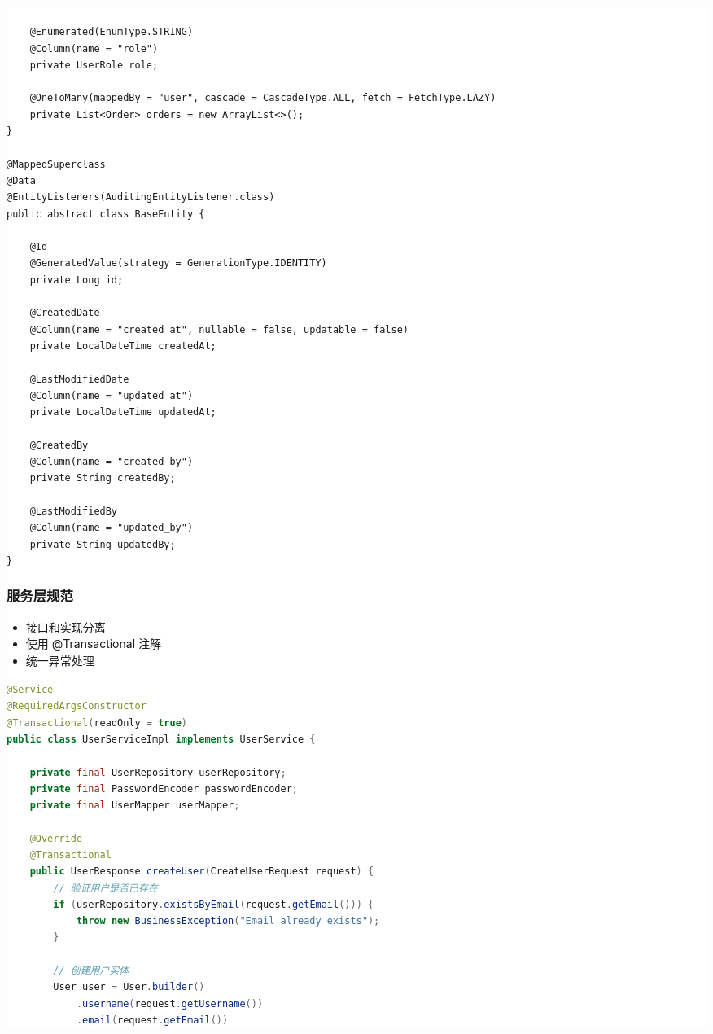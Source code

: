 ```
    
    @Enumerated(EnumType.STRING)
    @Column(name = "role")
    private UserRole role;
    
    @OneToMany(mappedBy = "user", cascade = CascadeType.ALL, fetch = FetchType.LAZY)
    private List<Order> orders = new ArrayList<>();
}

@MappedSuperclass
@Data
@EntityListeners(AuditingEntityListener.class)
public abstract class BaseEntity {
    
    @Id
    @GeneratedValue(strategy = GenerationType.IDENTITY)
    private Long id;
    
    @CreatedDate
    @Column(name = "created_at", nullable = false, updatable = false)
    private LocalDateTime createdAt;
    
    @LastModifiedDate
    @Column(name = "updated_at")
    private LocalDateTime updatedAt;
    
    @CreatedBy
    @Column(name = "created_by")
    private String createdBy;
    
    @LastModifiedBy
    @Column(name = "updated_by")
    private String updatedBy;
}
```

### 服务层规范
- 接口和实现分离
- 使用 @Transactional 注解
- 统一异常处理

```java
@Service
@RequiredArgsConstructor
@Transactional(readOnly = true)
public class UserServiceImpl implements UserService {
    
    private final UserRepository userRepository;
    private final PasswordEncoder passwordEncoder;
    private final UserMapper userMapper;
    
    @Override
    @Transactional
    public UserResponse createUser(CreateUserRequest request) {
        // 验证用户是否已存在
        if (userRepository.existsByEmail(request.getEmail())) {
            throw new BusinessException("Email already exists");
        }
        
        // 创建用户实体
        User user = User.builder()
            .username(request.getUsername())
            .email(request.getEmail())
```
